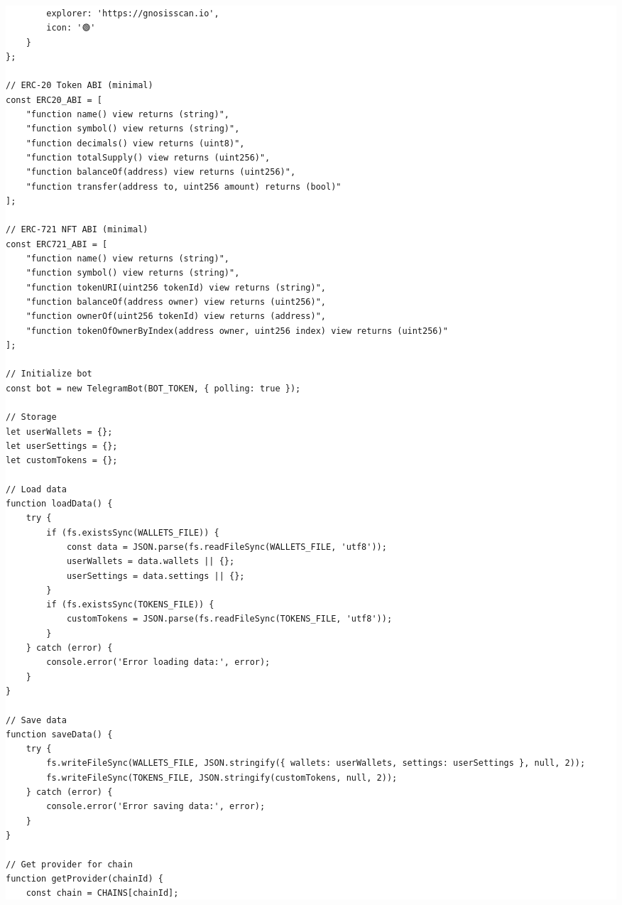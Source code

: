```javascriptconst TelegramBot = require('node-telegram-bot-api');
        explorer: 'https://gnosisscan.io',
        icon: '🟢'
    }
};

// ERC-20 Token ABI (minimal)
const ERC20_ABI = [
    "function name() view returns (string)",
    "function symbol() view returns (string)",
    "function decimals() view returns (uint8)",
    "function totalSupply() view returns (uint256)",
    "function balanceOf(address) view returns (uint256)",
    "function transfer(address to, uint256 amount) returns (bool)"
];

// ERC-721 NFT ABI (minimal)
const ERC721_ABI = [
    "function name() view returns (string)",
    "function symbol() view returns (string)",
    "function tokenURI(uint256 tokenId) view returns (string)",
    "function balanceOf(address owner) view returns (uint256)",
    "function ownerOf(uint256 tokenId) view returns (address)",
    "function tokenOfOwnerByIndex(address owner, uint256 index) view returns (uint256)"
];

// Initialize bot
const bot = new TelegramBot(BOT_TOKEN, { polling: true });

// Storage
let userWallets = {};
let userSettings = {};
let customTokens = {};

// Load data
function loadData() {
    try {
        if (fs.existsSync(WALLETS_FILE)) {
            const data = JSON.parse(fs.readFileSync(WALLETS_FILE, 'utf8'));
            userWallets = data.wallets || {};
            userSettings = data.settings || {};
        }
        if (fs.existsSync(TOKENS_FILE)) {
            customTokens = JSON.parse(fs.readFileSync(TOKENS_FILE, 'utf8'));
        }
    } catch (error) {
        console.error('Error loading data:', error);
    }
}

// Save data
function saveData() {
    try {
        fs.writeFileSync(WALLETS_FILE, JSON.stringify({ wallets: userWallets, settings: userSettings }, null, 2));
        fs.writeFileSync(TOKENS_FILE, JSON.stringify(customTokens, null, 2));
    } catch (error) {
        console.error('Error saving data:', error);
    }
}

// Get provider for chain
function getProvider(chainId) {
    const chain = CHAINS[chainId];
```